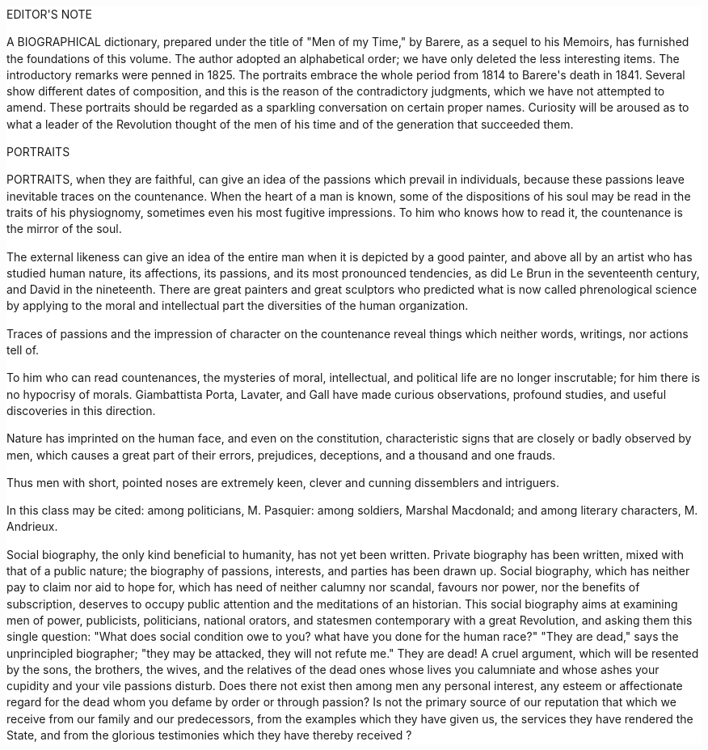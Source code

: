 EDITOR'S NOTE

A BIOGRAPHICAL dictionary, prepared under the title of "Men of my Time," by Barere, as a sequel to his Memoirs, has furnished the foundations of this volume. The author adopted an alphabetical order; we have only deleted the less interesting items. The introductory remarks were penned in 1825. The portraits embrace the whole period from 1814 to Barere's death in 1841. Several show different dates of composition, and this is the reason of the contradictory judgments, which we have not attempted to amend. These portraits should be regarded as a sparkling conversation on certain proper names. Curiosity will be aroused as to what a leader of the Revolution thought of the men of his time and of the generation that succeeded them.

PORTRAITS

PORTRAITS, when they are faithful, can give an idea of the passions which prevail in individuals, because these passions leave inevitable traces on the countenance. When the heart of a man is known, some of the dispositions of his soul may be read in the traits of his physiognomy, sometimes even his most fugitive impressions. To him who knows how to read it, the countenance is the mirror of the soul.

The external likeness can give an idea of the entire man when it is depicted by a good painter, and above all by an artist who has studied human nature, its affections, its passions, and its most pronounced tendencies, as did Le Brun in the seventeenth century, and David in the nineteenth. There are great painters and great sculptors who predicted what is now called phrenological science by applying to the moral and intellectual part the diversities of the human organization.

Traces of passions and the impression of character on the countenance reveal things which neither words, writings, nor actions tell of.

To him who can read countenances, the mysteries of moral, intellectual, and political life are no longer inscrutable; for him there is no hypocrisy of morals. Giambattista Porta, Lavater, and Gall have made curious observations, profound studies, and useful discoveries in this direction.

Nature has imprinted on the human face, and even on the constitution, characteristic signs that are closely or badly observed by men, which causes a great part of their errors, prejudices, deceptions, and a thousand and one frauds.

Thus men with short, pointed noses are extremely keen, clever and cunning dissemblers and intriguers.

In this class may be cited: among politicians, M. Pasquier: among soldiers, Marshal Macdonald; and among literary characters, M. Andrieux.

Social biography, the only kind beneficial to humanity, has not yet been written. Private biography has been written, mixed with that of a public nature; the biography of passions, interests, and parties has been drawn up. Social biography, which has neither pay to claim nor aid to hope for, which has need of neither calumny nor scandal, favours nor power, nor the benefits of subscription, deserves to occupy public attention and the meditations of an historian. This social biography aims at examining men of power, publicists, politicians, national orators, and statesmen contemporary with a great Revolution, and asking them this single question: "What does social condition owe to you? what have you done for the human race?" "They are dead," says the unprincipled biographer; "they may be attacked, they will not refute me." They are dead! A cruel argument, which will be resented by the sons, the brothers, the wives, and the relatives of the dead ones whose lives you calumniate and whose ashes your cupidity and your vile passions disturb. Does there not exist then among men any personal interest, any esteem or affectionate regard for the dead whom you defame by order or through passion? Is not the primary source of our reputation that which we receive from our family and our predecessors, from the examples which they have given us, the services they have rendered the State, and from the glorious testimonies which they have thereby received ?
